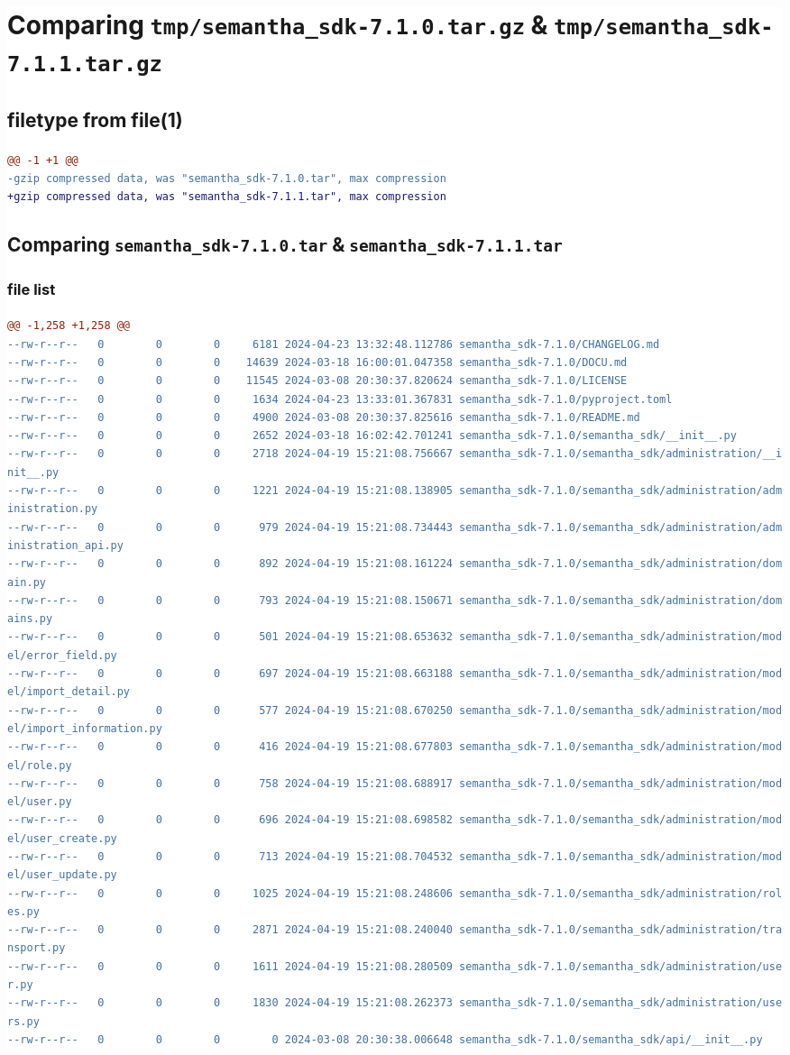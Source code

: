 # Comparing `tmp/semantha_sdk-7.1.0.tar.gz` & `tmp/semantha_sdk-7.1.1.tar.gz`

## filetype from file(1)

```diff
@@ -1 +1 @@
-gzip compressed data, was "semantha_sdk-7.1.0.tar", max compression
+gzip compressed data, was "semantha_sdk-7.1.1.tar", max compression
```

## Comparing `semantha_sdk-7.1.0.tar` & `semantha_sdk-7.1.1.tar`

### file list

```diff
@@ -1,258 +1,258 @@
--rw-r--r--   0        0        0     6181 2024-04-23 13:32:48.112786 semantha_sdk-7.1.0/CHANGELOG.md
--rw-r--r--   0        0        0    14639 2024-03-18 16:00:01.047358 semantha_sdk-7.1.0/DOCU.md
--rw-r--r--   0        0        0    11545 2024-03-08 20:30:37.820624 semantha_sdk-7.1.0/LICENSE
--rw-r--r--   0        0        0     1634 2024-04-23 13:33:01.367831 semantha_sdk-7.1.0/pyproject.toml
--rw-r--r--   0        0        0     4900 2024-03-08 20:30:37.825616 semantha_sdk-7.1.0/README.md
--rw-r--r--   0        0        0     2652 2024-03-18 16:02:42.701241 semantha_sdk-7.1.0/semantha_sdk/__init__.py
--rw-r--r--   0        0        0     2718 2024-04-19 15:21:08.756667 semantha_sdk-7.1.0/semantha_sdk/administration/__init__.py
--rw-r--r--   0        0        0     1221 2024-04-19 15:21:08.138905 semantha_sdk-7.1.0/semantha_sdk/administration/administration.py
--rw-r--r--   0        0        0      979 2024-04-19 15:21:08.734443 semantha_sdk-7.1.0/semantha_sdk/administration/administration_api.py
--rw-r--r--   0        0        0      892 2024-04-19 15:21:08.161224 semantha_sdk-7.1.0/semantha_sdk/administration/domain.py
--rw-r--r--   0        0        0      793 2024-04-19 15:21:08.150671 semantha_sdk-7.1.0/semantha_sdk/administration/domains.py
--rw-r--r--   0        0        0      501 2024-04-19 15:21:08.653632 semantha_sdk-7.1.0/semantha_sdk/administration/model/error_field.py
--rw-r--r--   0        0        0      697 2024-04-19 15:21:08.663188 semantha_sdk-7.1.0/semantha_sdk/administration/model/import_detail.py
--rw-r--r--   0        0        0      577 2024-04-19 15:21:08.670250 semantha_sdk-7.1.0/semantha_sdk/administration/model/import_information.py
--rw-r--r--   0        0        0      416 2024-04-19 15:21:08.677803 semantha_sdk-7.1.0/semantha_sdk/administration/model/role.py
--rw-r--r--   0        0        0      758 2024-04-19 15:21:08.688917 semantha_sdk-7.1.0/semantha_sdk/administration/model/user.py
--rw-r--r--   0        0        0      696 2024-04-19 15:21:08.698582 semantha_sdk-7.1.0/semantha_sdk/administration/model/user_create.py
--rw-r--r--   0        0        0      713 2024-04-19 15:21:08.704532 semantha_sdk-7.1.0/semantha_sdk/administration/model/user_update.py
--rw-r--r--   0        0        0     1025 2024-04-19 15:21:08.248606 semantha_sdk-7.1.0/semantha_sdk/administration/roles.py
--rw-r--r--   0        0        0     2871 2024-04-19 15:21:08.240040 semantha_sdk-7.1.0/semantha_sdk/administration/transport.py
--rw-r--r--   0        0        0     1611 2024-04-19 15:21:08.280509 semantha_sdk-7.1.0/semantha_sdk/administration/user.py
--rw-r--r--   0        0        0     1830 2024-04-19 15:21:08.262373 semantha_sdk-7.1.0/semantha_sdk/administration/users.py
--rw-r--r--   0        0        0        0 2024-03-08 20:30:38.006648 semantha_sdk-7.1.0/semantha_sdk/api/__init__.py
```